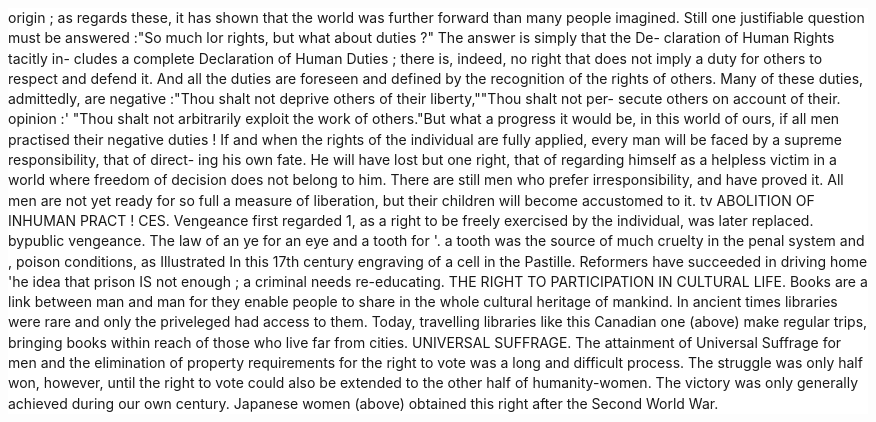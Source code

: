 origin ; as regards these, it has shown that
the world was further forward than many
people imagined.
Still one justifiable question must be
answered :"So much lor rights, but what
about duties ?"
The answer is simply that the De-
claration of Human Rights tacitly in-
cludes a complete Declaration of Human
Duties ; there is, indeed, no right that does
not imply a duty for others to respect and
defend it. And all the duties are foreseen
and defined by the recognition of the
rights of others.
Many of these duties, admittedly, are
negative :"Thou shalt not deprive others
of their liberty,""Thou shalt not per-
secute others on account of their. opinion :'
"Thou shalt not arbitrarily exploit the
work of others."But what a progress it
would be, in this world of ours, if all men
practised their negative duties !
If and when the rights of the individual
are fully applied, every man will be faced
by a supreme responsibility, that of direct-
ing his own fate. He will have lost but
one right, that of regarding himself as a
helpless victim in a world where freedom
of decision does not belong to him. There
are still men who prefer irresponsibility,
and have proved it. All men are not yet
ready for so full a measure of liberation,
but their children will become accustomed
to it.
tv ABOLITION OF INHUMAN PRACT ! CES. Vengeance first regarded
1, as a right to be freely exercised by the individual, was later replaced. bypublic vengeance. The law of an ye for an eye and a tooth for
'. a tooth was the source of much cruelty in the penal system and
, poison conditions, as Illustrated In this 17th century engraving of a
cell in the Pastille. Reformers have succeeded in driving home
'he idea that prison IS not enough ; a criminal needs re-educating.
THE RIGHT TO PARTICIPATION IN CULTURAL LIFE. Books
are a link between man and man for they enable people to share
in the whole cultural heritage of mankind. In ancient times libraries
were rare and only the priveleged had access to them. Today,
travelling libraries like this Canadian one (above) make regular trips,
bringing books within reach of those who live far from cities.
UNIVERSAL SUFFRAGE. The attainment of Universal Suffrage for
men and the elimination of property requirements for the right to vote
was a long and difficult process. The struggle was only half won,
however, until the right to vote could also be extended to the other
half of humanity-women. The victory was only generally achieved
during our own century. Japanese women (above) obtained this
right after the Second World War.
